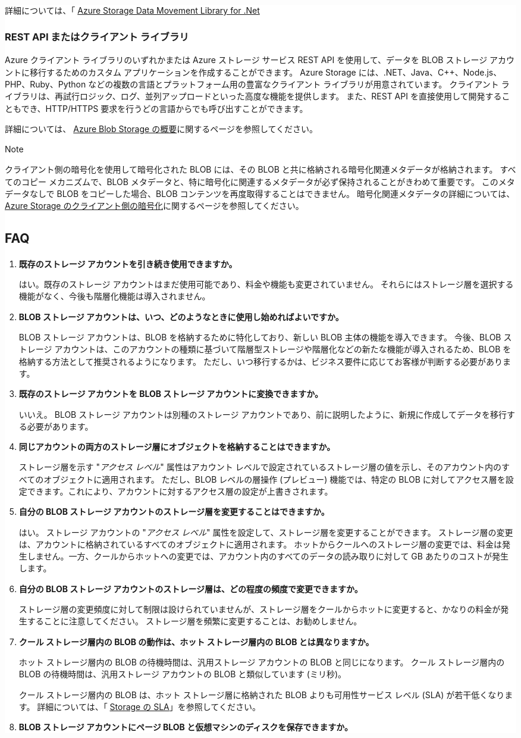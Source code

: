 詳細については、「 [Azure Storage Data Movement Library for .Net](https://github.com/Azure/azure-storage-net-data-movement)

### <a name="rest-api-or-client-library"></a>REST API またはクライアント ライブラリ

Azure クライアント ライブラリのいずれかまたは Azure ストレージ サービス REST API を使用して、データを BLOB ストレージ アカウントに移行するためのカスタム アプリケーションを作成することができます。 Azure Storage には、.NET、Java、C++、Node.js、PHP、Ruby、Python などの複数の言語とプラットフォーム用の豊富なクライアント ライブラリが用意されています。 クライアント ライブラリは、再試行ロジック、ログ、並列アップロードといった高度な機能を提供します。 また、REST API を直接使用して開発することもでき、HTTP/HTTPS 要求を行うどの言語からでも呼び出すことができます。

詳細については、 [Azure Blob Storage の概要](storage-dotnet-how-to-use-blobs.md)に関するページを参照してください。

> [!NOTE]
> クライアント側の暗号化を使用して暗号化された BLOB には、その BLOB と共に格納される暗号化関連メタデータが格納されます。 すべてのコピー メカニズムで、BLOB メタデータと、特に暗号化に関連するメタデータが必ず保持されることがきわめて重要です。 このメタデータなしで BLOB をコピーした場合、BLOB コンテンツを再度取得することはできません。 暗号化関連メタデータの詳細については、[Azure Storage のクライアント側の暗号化](../common/storage-client-side-encryption.md?toc=%2fazure%2fstorage%2fblobs%2ftoc.json)に関するページを参照してください。
 
## <a name="faq"></a>FAQ

1. **既存のストレージ アカウントを引き続き使用できますか。**
   
    はい。既存のストレージ アカウントはまだ使用可能であり、料金や機能も変更されていません。  それらにはストレージ層を選択する機能がなく、今後も階層化機能は導入されません。

2. **BLOB ストレージ アカウントは、いつ、どのようなときに使用し始めればよいですか。**
   
    BLOB ストレージ アカウントは、BLOB を格納するために特化しており、新しい BLOB 主体の機能を導入できます。 今後、BLOB ストレージ アカウントは、このアカウントの種類に基づいて階層型ストレージや階層化などの新たな機能が導入されるため、BLOB を格納する方法として推奨されるようになります。 ただし、いつ移行するかは、ビジネス要件に応じてお客様が判断する必要があります。

3. **既存のストレージ アカウントを BLOB ストレージ アカウントに変換できますか。**
   
    いいえ。 BLOB ストレージ アカウントは別種のストレージ アカウントであり、前に説明したように、新規に作成してデータを移行する必要があります。

4. **同じアカウントの両方のストレージ層にオブジェクトを格納することはできますか。**
   
    ストレージ層を示す "*アクセス レベル*" 属性はアカウント レベルで設定されているストレージ層の値を示し、そのアカウント内のすべてのオブジェクトに適用されます。 ただし、BLOB レベルの層操作 (プレビュー) 機能では、特定の BLOB に対してアクセス層を設定できます。これにより、アカウントに対するアクセス層の設定が上書きされます。 

5. **自分の BLOB ストレージ アカウントのストレージ層を変更することはできますか。**
   
    はい。 ストレージ アカウントの "*アクセス レベル*" 属性を設定して、ストレージ層を変更することができます。 ストレージ層の変更は、アカウントに格納されているすべてのオブジェクトに適用されます。 ホットからクールへのストレージ層の変更では、料金は発生しません。一方、クールからホットへの変更では、アカウント内のすべてのデータの読み取りに対して GB あたりのコストが発生します。

6. **自分の BLOB ストレージ アカウントのストレージ層は、どの程度の頻度で変更できますか。**
   
    ストレージ層の変更頻度に対して制限は設けられていませんが、ストレージ層をクールからホットに変更すると、かなりの料金が発生することに注意してください。 ストレージ層を頻繁に変更することは、お勧めしません。

7. **クール ストレージ層内の BLOB の動作は、ホット ストレージ層内の BLOB とは異なりますか。**
   
    ホット ストレージ層内の BLOB の待機時間は、汎用ストレージ アカウントの BLOB と同じになります。 クール ストレージ層内の BLOB の待機時間は、汎用ストレージ アカウントの BLOB と類似しています (ミリ秒)。
   
    クール ストレージ層内の BLOB は、ホット ストレージ層に格納された BLOB よりも可用性サービス レベル (SLA) が若干低くなります。 詳細については、「 [Storage の SLA](https://azure.microsoft.com/support/legal/sla/storage)」を参照してください。

8. **BLOB ストレージ アカウントにページ BLOB と仮想マシンのディスクを保存できますか。**
   